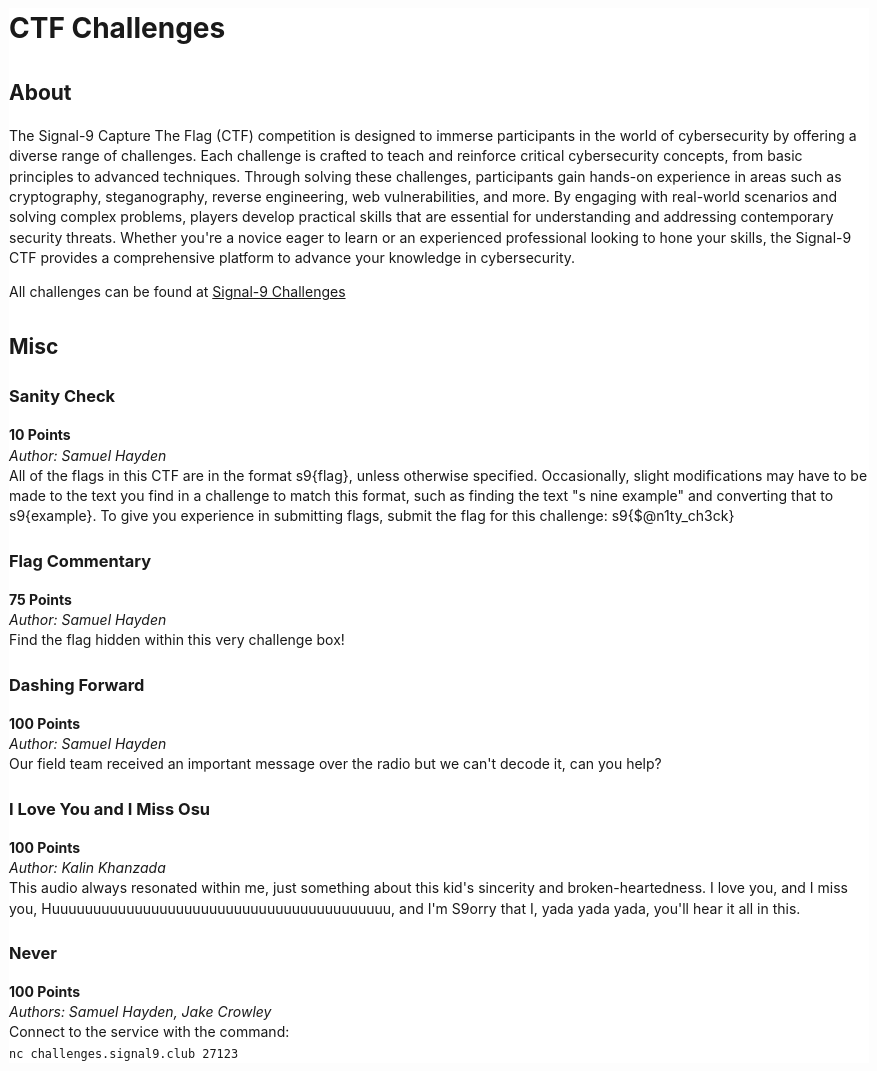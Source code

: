 # CTF Challenges

## About 

The Signal-9 Capture The Flag (CTF) competition is designed to immerse participants in the world of cybersecurity by offering a diverse range of challenges. Each challenge is crafted to teach and reinforce critical cybersecurity concepts, from basic principles to advanced techniques. Through solving these challenges, participants gain hands-on experience in areas such as cryptography, steganography, reverse engineering, web vulnerabilities, and more. By engaging with real-world scenarios and solving complex problems, players develop practical skills that are essential for understanding and addressing contemporary security threats. Whether you're a novice eager to learn or an experienced professional looking to hone your skills, the Signal-9 CTF provides a comprehensive platform to advance your knowledge in cybersecurity.


All challenges can be found at [Signal-9 Challenges](https://0x1.signal-9.club/challenges)



## Misc

### Sanity Check
**10 Points**  
*Author: Samuel Hayden*  
All of the flags in this CTF are in the format s9{flag}, unless otherwise specified. Occasionally, slight modifications may have to be made to the text you find in a challenge to match this format, such as finding the text "s nine example" and converting that to s9{example}. To give you experience in submitting flags, submit the flag for this challenge: s9{$@n1ty_ch3ck}

### Flag Commentary
**75 Points**  
*Author: Samuel Hayden*  
Find the flag hidden within this very challenge box!

### Dashing Forward
**100 Points**  
*Author: Samuel Hayden*  
Our field team received an important message over the radio but we can't decode it, can you help?

### I Love You and I Miss Osu
**100 Points**  
*Author: Kalin Khanzada*  
This audio always resonated within me, just something about this kid's sincerity and broken-heartedness. I love you, and I miss you, Huuuuuuuuuuuuuuuuuuuuuuuuuuuuuuuuuuuuuuuuu, and I'm S9orry that I, yada yada yada, you'll hear it all in this.

### Never
**100 Points**  
*Authors: Samuel Hayden, Jake Crowley*  
Connect to the service with the command:  
`nc challenges.signal9.club 27123`
